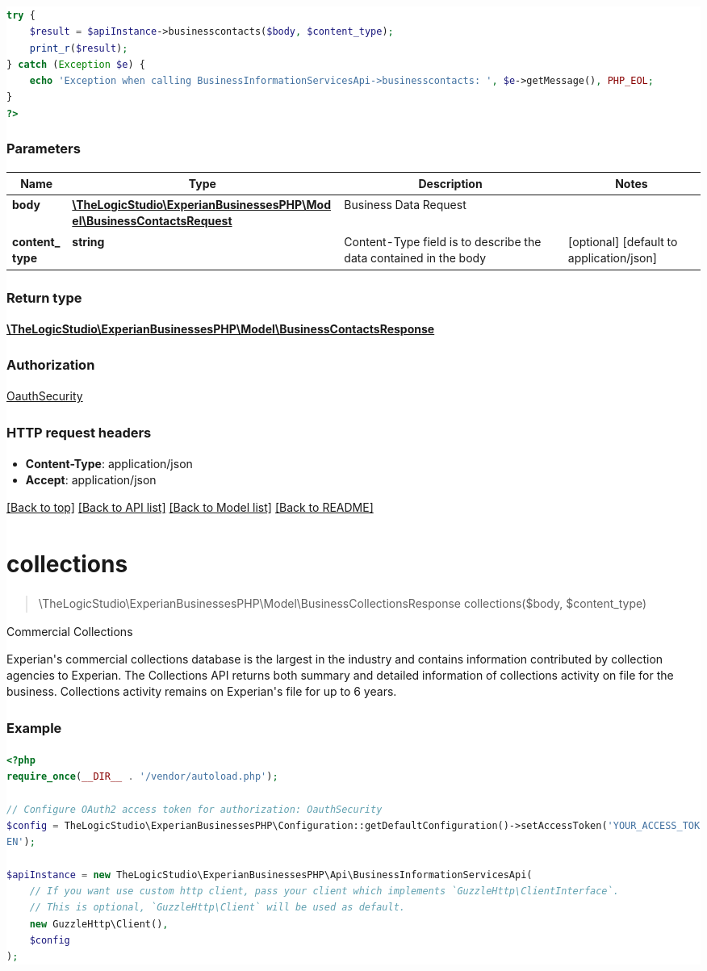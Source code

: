 ```php
try {
    $result = $apiInstance->businesscontacts($body, $content_type);
    print_r($result);
} catch (Exception $e) {
    echo 'Exception when calling BusinessInformationServicesApi->businesscontacts: ', $e->getMessage(), PHP_EOL;
}
?>
```

### Parameters

Name | Type | Description  | Notes
------------- | ------------- | ------------- | -------------
 **body** | [**\TheLogicStudio\ExperianBusinessesPHP\Model\BusinessContactsRequest**](../Model/BusinessContactsRequest.md)| Business Data Request |
 **content_type** | **string**| Content-Type field is to describe the data contained in the body | [optional] [default to application/json]

### Return type

[**\TheLogicStudio\ExperianBusinessesPHP\Model\BusinessContactsResponse**](../Model/BusinessContactsResponse.md)

### Authorization

[OauthSecurity](../../README.md#OauthSecurity)

### HTTP request headers

 - **Content-Type**: application/json
 - **Accept**: application/json

[[Back to top]](#) [[Back to API list]](../../README.md#documentation-for-api-endpoints) [[Back to Model list]](../../README.md#documentation-for-models) [[Back to README]](../../README.md)

# **collections**
> \TheLogicStudio\ExperianBusinessesPHP\Model\BusinessCollectionsResponse collections($body, $content_type)

Commercial Collections

Experian's commercial collections database is the largest in the industry and contains information contributed by collection agencies to Experian.  The Collections API returns both summary and detailed information of collections activity on file for the business. Collections activity remains on Experian's file for up to 6 years.

### Example
```php
<?php
require_once(__DIR__ . '/vendor/autoload.php');

// Configure OAuth2 access token for authorization: OauthSecurity
$config = TheLogicStudio\ExperianBusinessesPHP\Configuration::getDefaultConfiguration()->setAccessToken('YOUR_ACCESS_TOKEN');

$apiInstance = new TheLogicStudio\ExperianBusinessesPHP\Api\BusinessInformationServicesApi(
    // If you want use custom http client, pass your client which implements `GuzzleHttp\ClientInterface`.
    // This is optional, `GuzzleHttp\Client` will be used as default.
    new GuzzleHttp\Client(),
    $config
);
```